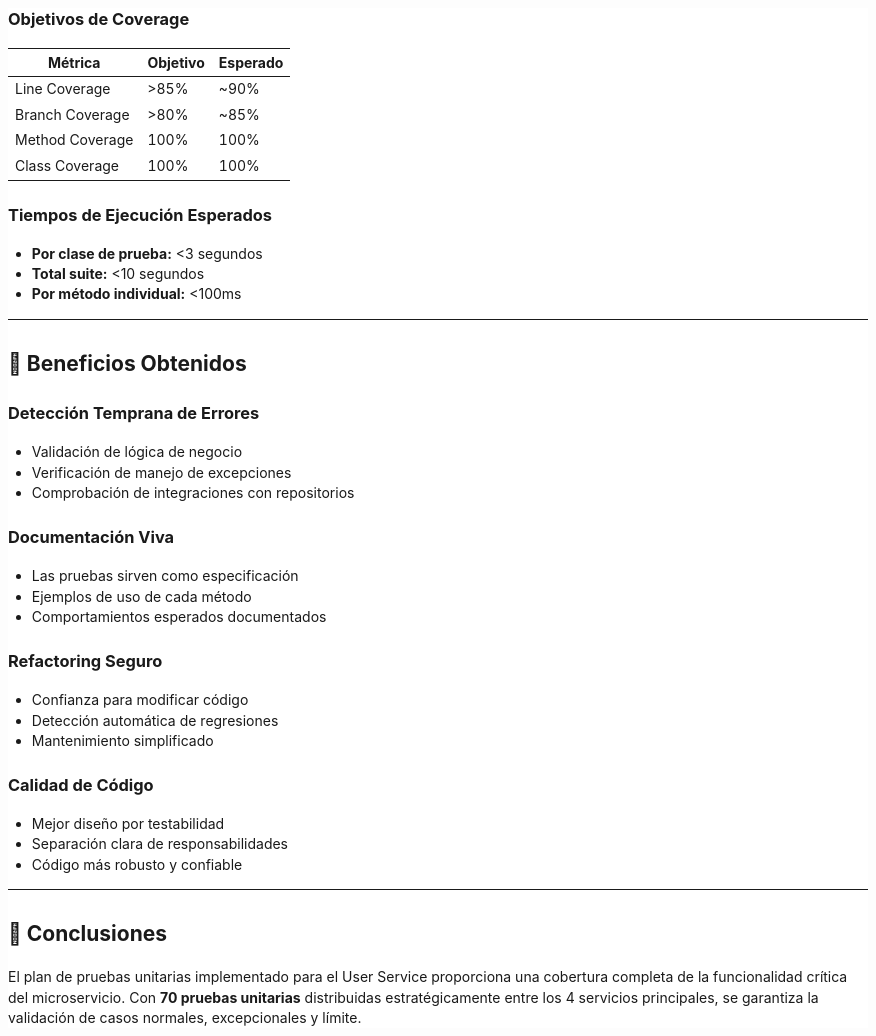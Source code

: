 ### Objetivos de Coverage
| Métrica | Objetivo | Esperado |
|---------|----------|----------|
| Line Coverage | >85% | ~90% |
| Branch Coverage | >80% | ~85% |
| Method Coverage | 100% | 100% |
| Class Coverage | 100% | 100% |

### Tiempos de Ejecución Esperados
- **Por clase de prueba:** <3 segundos
- **Total suite:** <10 segundos
- **Por método individual:** <100ms

---

## 🎯 Beneficios Obtenidos

### Detección Temprana de Errores
- Validación de lógica de negocio
- Verificación de manejo de excepciones
- Comprobación de integraciones con repositorios

### Documentación Viva
- Las pruebas sirven como especificación
- Ejemplos de uso de cada método
- Comportamientos esperados documentados

### Refactoring Seguro
- Confianza para modificar código
- Detección automática de regresiones
- Mantenimiento simplificado

### Calidad de Código
- Mejor diseño por testabilidad
- Separación clara de responsabilidades
- Código más robusto y confiable

---

## 📝 Conclusiones

El plan de pruebas unitarias implementado para el User Service proporciona una cobertura completa de la funcionalidad crítica del microservicio. Con **70 pruebas unitarias** distribuidas estratégicamente entre los 4 servicios principales, se garantiza la validación de casos normales, excepcionales y límite.
